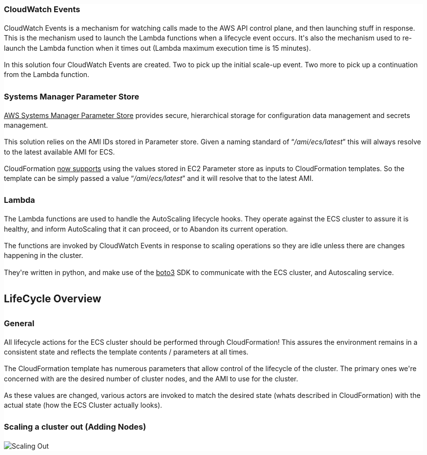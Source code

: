 ### CloudWatch Events

CloudWatch Events is a mechanism for watching calls made to the AWS API control plane, and then launching stuff in response. This is the mechanism used to launch the Lambda functions when a lifecycle event occurs. It's also the mechanism used to re-launch the Lambda function when it times out (Lambda maximum execution time is 15 minutes).

In this solution four CloudWatch Events are created. Two to pick up the initial scale-up event. Two more to pick up a continuation from the Lambda function.

### Systems Manager Parameter Store

[AWS Systems Manager Parameter Store](https://docs.aws.amazon.com/systems-manager/latest/userguide/systems-manager-paramstore.html) provides secure, hierarchical storage for configuration data management and secrets management.

This solution relies on the AMI IDs stored in Parameter store. Given a naming standard of “*/ami/ecs/latest*” this will always resolve to the latest available AMI for ECS.

CloudFormation [now supports](https://aws.amazon.com/blogs/mt/integrating-aws-cloudformation-with-aws-systems-manager-parameter-store/) using the values stored in EC2 Parameter store as inputs to CloudFormation templates. So the template can be simply passed a value “*/ami/ecs/latest*” and it will resolve that to the latest AMI.

### Lambda

The Lambda functions are used to handle the AutoScaling lifecycle hooks. They operate against the ECS cluster to assure it is healthy, and inform AutoScaling that it can proceed, or to Abandon its current operation.

The functions are invoked by CloudWatch Events in response to scaling operations so they are idle unless there are changes happening in the cluster.

They're written in python, and make use of the [boto3](https://boto3.readthedocs.io/en/latest/) SDK to communicate with the ECS cluster, and Autoscaling service.

## LifeCycle Overview

### General

All lifecycle actions for the ECS cluster should be performed through CloudFormation! This assures the environment remains in a consistent state and reflects the template contents / parameters at all times. 

The CloudFormation template has numerous parameters that allow control of the lifecycle of the cluster. The primary ones we're concerned with are the desired number of cluster nodes, and the AMI to use for the cluster.

As these values are changed, various actors are invoked to match the desired state (whats described in CloudFormation) with the actual state (how the ECS Cluster actually looks).

### Scaling a cluster out (Adding Nodes)

![Scaling Out](pictures/ScaleOutOverview.png)
